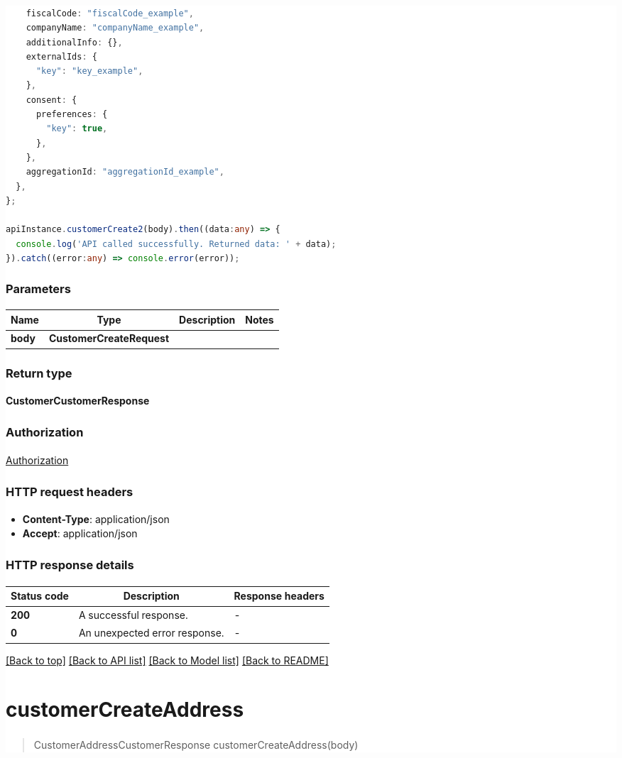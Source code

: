 ```typescript
    fiscalCode: "fiscalCode_example",
    companyName: "companyName_example",
    additionalInfo: {},
    externalIds: {
      "key": "key_example",
    },
    consent: {
      preferences: {
        "key": true,
      },
    },
    aggregationId: "aggregationId_example",
  },
};

apiInstance.customerCreate2(body).then((data:any) => {
  console.log('API called successfully. Returned data: ' + data);
}).catch((error:any) => console.error(error));
```


### Parameters

Name | Type | Description  | Notes
------------- | ------------- | ------------- | -------------
 **body** | **CustomerCreateRequest**|  |


### Return type

**CustomerCustomerResponse**

### Authorization

[Authorization](README.md#Authorization)

### HTTP request headers

 - **Content-Type**: application/json
 - **Accept**: application/json


### HTTP response details
| Status code | Description | Response headers |
|-------------|-------------|------------------|
**200** | A successful response. |  -  |
**0** | An unexpected error response. |  -  |

[[Back to top]](#) [[Back to API list]](README.md#documentation-for-api-endpoints) [[Back to Model list]](README.md#documentation-for-models) [[Back to README]](README.md)

# **customerCreateAddress**
> CustomerAddressCustomerResponse customerCreateAddress(body)

